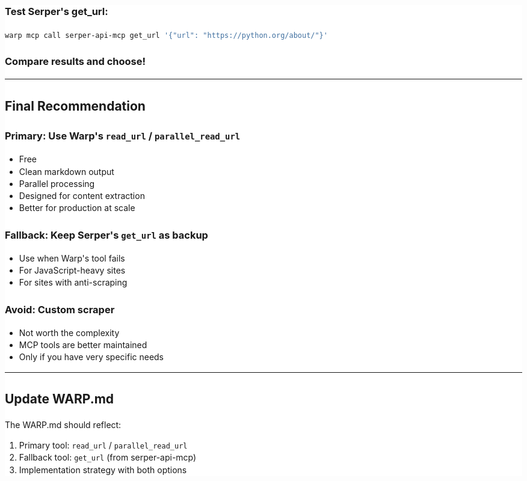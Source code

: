 ### Test Serper's get_url:
```bash
warp mcp call serper-api-mcp get_url '{"url": "https://python.org/about/"}'
```

### Compare results and choose!

---

## Final Recommendation

### Primary: Use Warp's `read_url` / `parallel_read_url`
- Free
- Clean markdown output
- Parallel processing
- Designed for content extraction
- Better for production at scale

### Fallback: Keep Serper's `get_url` as backup
- Use when Warp's tool fails
- For JavaScript-heavy sites
- For sites with anti-scraping

### Avoid: Custom scraper
- Not worth the complexity
- MCP tools are better maintained
- Only if you have very specific needs

---

## Update WARP.md

The WARP.md should reflect:
1. Primary tool: `read_url` / `parallel_read_url`
2. Fallback tool: `get_url` (from serper-api-mcp)
3. Implementation strategy with both options
